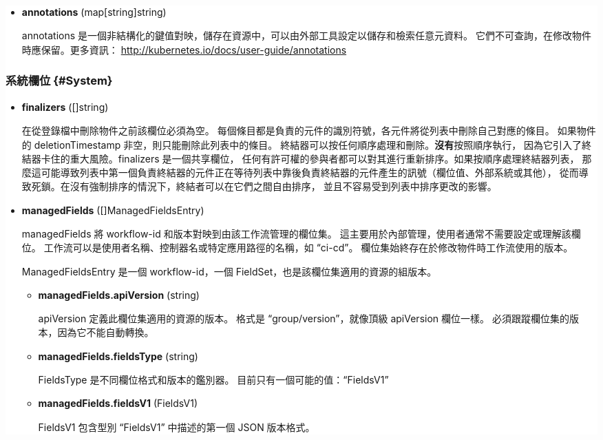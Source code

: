 - **annotations** (map[string]string)

  
  annotations 是一個非結構化的鍵值對映，儲存在資源中，可以由外部工具設定以儲存和檢索任意元資料。
  它們不可查詢，在修改物件時應保留。更多資訊： http://kubernetes.io/docs/user-guide/annotations



### 系統欄位 {#System}


- **finalizers** ([]string)

  
  在從登錄檔中刪除物件之前該欄位必須為空。
  每個條目都是負責的元件的識別符號，各元件將從列表中刪除自己對應的條目。
  如果物件的 deletionTimestamp 非空，則只能刪除此列表中的條目。
  終結器可以按任何順序處理和刪除。**沒有**按照順序執行，
  因為它引入了終結器卡住的重大風險。finalizers 是一個共享欄位，
  任何有許可權的參與者都可以對其進行重新排序。如果按順序處理終結器列表，
  那麼這可能導致列表中第一個負責終結器的元件正在等待列表中靠後負責終結器的元件產生的訊號（欄位值、外部系統或其他），
  從而導致死鎖。在沒有強制排序的情況下，終結者可以在它們之間自由排序，
  並且不容易受到列表中排序更改的影響。

- **managedFields** ([]ManagedFieldsEntry)

  
  managedFields 將 workflow-id 和版本對映到由該工作流管理的欄位集。
  這主要用於內部管理，使用者通常不需要設定或理解該欄位。
  工作流可以是使用者名稱、控制器名或特定應用路徑的名稱，如 “ci-cd”。
  欄位集始終存在於修改物件時工作流使用的版本。

  <a name="ManagedFieldsEntry"></a>
  
  ManagedFieldsEntry 是一個 workflow-id，一個 FieldSet，也是該欄位集適用的資源的組版本。

  - **managedFields.apiVersion** (string)

    <!-- 
    APIVersion defines the version of this resource that this field set applies to. The format is "group/version" just like the top-level APIVersion field. It is necessary to track the version of a field set because it cannot be automatically converted.
    -->
    apiVersion 定義此欄位集適用的資源的版本。
    格式是 “group/version”，就像頂級 apiVersion 欄位一樣。
    必須跟蹤欄位集的版本，因為它不能自動轉換。

  - **managedFields.fieldsType** (string)

    <!-- 
    FieldsType is the discriminator for the different fields format and version. There is currently only one possible value: "FieldsV1"
    -->
    FieldsType 是不同欄位格式和版本的鑑別器。
    目前只有一個可能的值：“FieldsV1”

  - **managedFields.fieldsV1** (FieldsV1)

    <!-- FieldsV1 holds the first JSON version format as described in the "FieldsV1" type. -->
    FieldsV1 包含型別 “FieldsV1” 中描述的第一個 JSON 版本格式。
